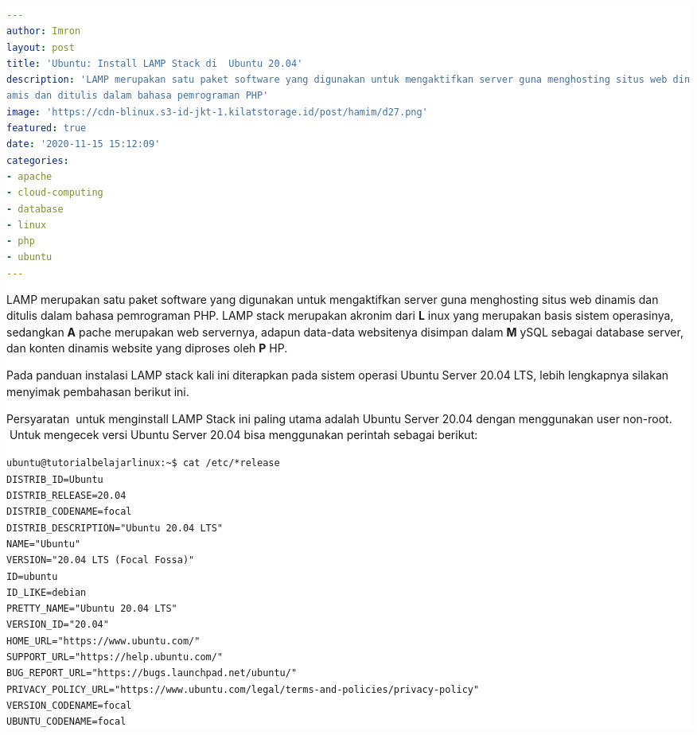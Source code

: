 ```yaml
---
author: Imron
layout: post
title: 'Ubuntu: Install LAMP Stack di  Ubuntu 20.04'
description: 'LAMP merupakan satu paket software yang digunakan untuk mengaktifkan server guna menghosting situs web dinamis dan ditulis dalam bahasa pemrograman PHP'
image: 'https://cdn-blinux.s3-id-jkt-1.kilatstorage.id/post/hamim/d27.png'
featured: true
date: '2020-11-15 15:12:09'
categories:
- apache
- cloud-computing
- database
- linux
- php
- ubuntu
---
```


LAMP merupakan satu paket software yang digunakan untuk mengaktifkan server guna menghosting situs web dinamis dan ditulis dalam bahasa pemrograman PHP. LAMP stack merupakan akronim dari **L** inux yang merupakan basis sistem operasinya, sedangkan **A** pache merupakan web servernya, adapun data-data websitenya disimpan dalam **M** ySQL sebagai database server, dan konten dinamis website yang diproses oleh **P** HP.

Pada panduan instalasi LAMP stack kali ini diterapkan pada sistem operasi Ubuntu Server 20.04 LTS, lebih lengkapnya silakan menyimak pembahasan berikut ini.

Persyaratan &nbsp;untuk menginstall LAMP Stack ini paling utama adalah Ubuntu Server 20.04 dengan menggunakan user non-root. &nbsp;Untuk mengecek versi Ubuntu Server 20.04 bisa menggunakan perintah sebagai berikut:



    ubuntu@tutorialbelajarlinux:~$ cat /etc/*release
    DISTRIB_ID=Ubuntu
    DISTRIB_RELEASE=20.04
    DISTRIB_CODENAME=focal
    DISTRIB_DESCRIPTION="Ubuntu 20.04 LTS"
    NAME="Ubuntu"
    VERSION="20.04 LTS (Focal Fossa)"
    ID=ubuntu
    ID_LIKE=debian
    PRETTY_NAME="Ubuntu 20.04 LTS"
    VERSION_ID="20.04"
    HOME_URL="https://www.ubuntu.com/"
    SUPPORT_URL="https://help.ubuntu.com/"
    BUG_REPORT_URL="https://bugs.launchpad.net/ubuntu/"
    PRIVACY_POLICY_URL="https://www.ubuntu.com/legal/terms-and-policies/privacy-policy"
    VERSION_CODENAME=focal
    UBUNTU_CODENAME=focal

